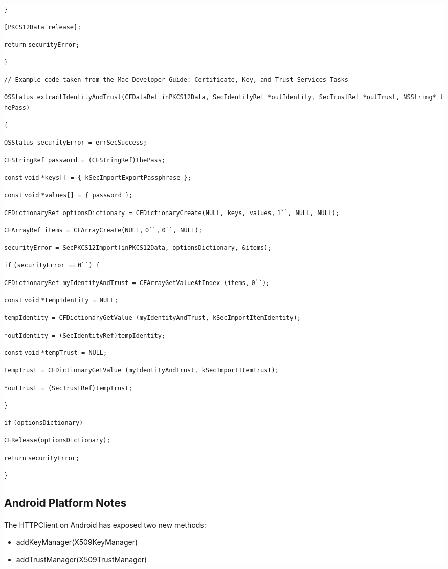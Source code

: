 `}`

`[PKCS12Data release];`

`return` `securityError;`

`}`

`// Example code taken from the Mac Developer Guide: Certificate, Key, and Trust Services Tasks`

`OSStatus extractIdentityAndTrust(CFDataRef inPKCS12Data, SecIdentityRef *outIdentity, SecTrustRef *outTrust, NSString* thePass)`

`{`

`OSStatus securityError = errSecSuccess;`

`CFStringRef password = (CFStringRef)thePass;`

`const`  `void` `*keys[] = { kSecImportExportPassphrase };`

`const`  `void` `*values[] = { password };`

`CFDictionaryRef optionsDictionary = CFDictionaryCreate(NULL, keys, values,` `1``, NULL, NULL);`

`CFArrayRef items = CFArrayCreate(NULL,` `0``,` `0``, NULL);`

`securityError = SecPKCS12Import(inPKCS12Data, optionsDictionary, &items);`

`if` `(securityError ==` `0``) {`

`CFDictionaryRef myIdentityAndTrust = CFArrayGetValueAtIndex (items,` `0``);`

`const`  `void` `*tempIdentity = NULL;`

`tempIdentity = CFDictionaryGetValue (myIdentityAndTrust, kSecImportItemIdentity);`

`*outIdentity = (SecIdentityRef)tempIdentity;`

`const`  `void` `*tempTrust = NULL;`

`tempTrust = CFDictionaryGetValue (myIdentityAndTrust, kSecImportItemTrust);`

`*outTrust = (SecTrustRef)tempTrust;`

`}`

`if` `(optionsDictionary)`

`CFRelease(optionsDictionary);`

`return` `securityError;`

`}`

## Android Platform Notes

The HTTPClient on Android has exposed two new methods:

*   addKeyManager(X509KeyManager)
    
*   addTrustManager(X509TrustManager)
    
